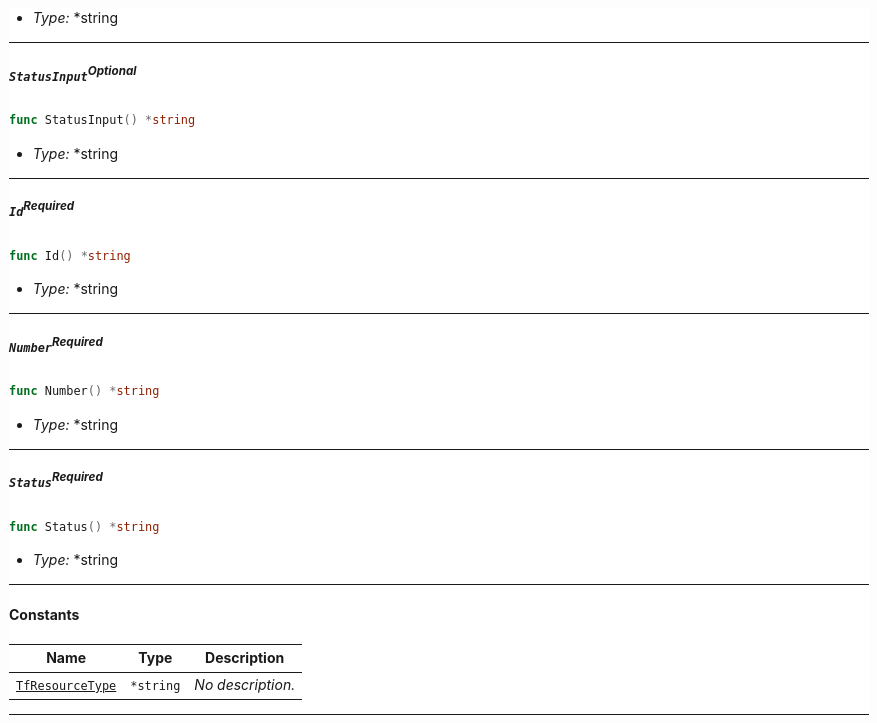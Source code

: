 - *Type:* *string

---

##### `StatusInput`<sup>Optional</sup> <a name="StatusInput" id="@skeptools/provider-zenduty.dataZendutyIncidents.DataZendutyIncidents.property.statusInput"></a>

```go
func StatusInput() *string
```

- *Type:* *string

---

##### `Id`<sup>Required</sup> <a name="Id" id="@skeptools/provider-zenduty.dataZendutyIncidents.DataZendutyIncidents.property.id"></a>

```go
func Id() *string
```

- *Type:* *string

---

##### `Number`<sup>Required</sup> <a name="Number" id="@skeptools/provider-zenduty.dataZendutyIncidents.DataZendutyIncidents.property.number"></a>

```go
func Number() *string
```

- *Type:* *string

---

##### `Status`<sup>Required</sup> <a name="Status" id="@skeptools/provider-zenduty.dataZendutyIncidents.DataZendutyIncidents.property.status"></a>

```go
func Status() *string
```

- *Type:* *string

---

#### Constants <a name="Constants" id="Constants"></a>

| **Name** | **Type** | **Description** |
| --- | --- | --- |
| <code><a href="#@skeptools/provider-zenduty.dataZendutyIncidents.DataZendutyIncidents.property.tfResourceType">TfResourceType</a></code> | <code>*string</code> | *No description.* |

---